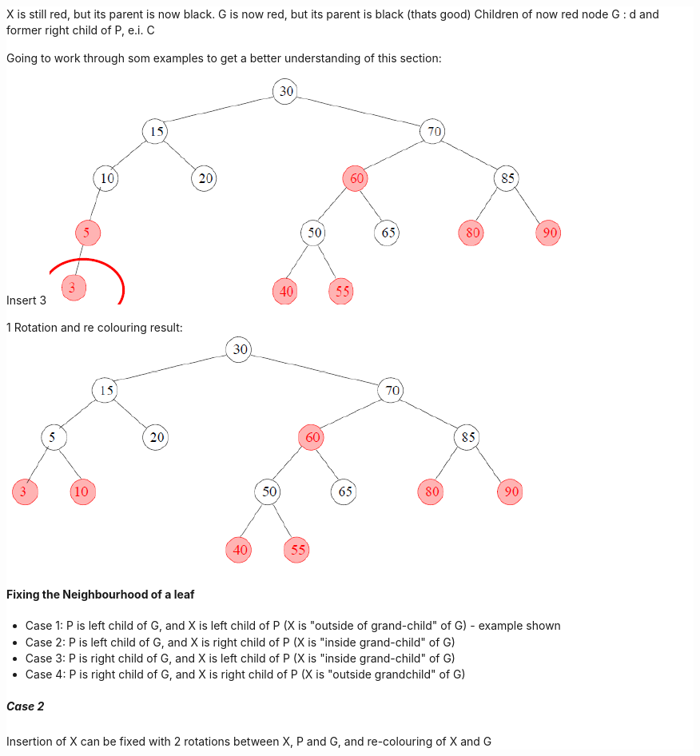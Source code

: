X is still red, but its parent is now black. G is now red, but its parent is black (thats good)
Children of now red node G : d and former right child of P, e.i. C

Going to work through som examples to get a better understanding of this section:

Insert 3
![Case 1](img/redblack12.PNG)

1 Rotation and re colouring result:
![Case 1 solved](img/redblack13.PNG)

#### Fixing the Neighbourhood of a leaf
* Case 1: P is left child of G, and X is left child of P (X is "outside of grand-child" of G) - example shown
* Case 2: P is left child of G, and X is right child of P (X is "inside grand-child" of G)
* Case 3: P is right child of G, and X is left child of P (X is "inside grand-child" of G)
* Case 4: P is right child of G, and X is right child of P (X is "outside grandchild" of G)

##### Case 2
Insertion of X can be fixed with 2 rotations between X, P and G, and re-colouring of X and G
